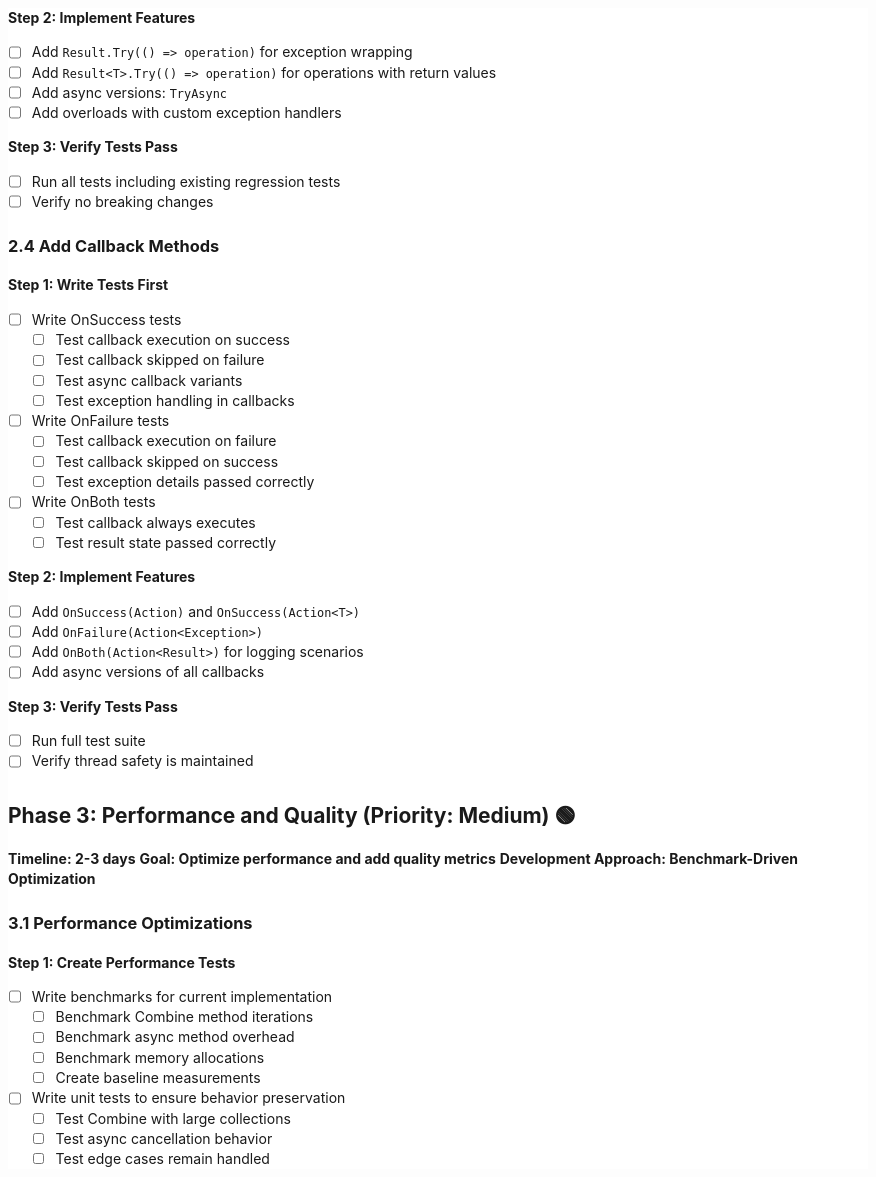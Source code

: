 **Step 2: Implement Features**
- [ ] Add `Result.Try(() => operation)` for exception wrapping
- [ ] Add `Result<T>.Try(() => operation)` for operations with return values
- [ ] Add async versions: `TryAsync`
- [ ] Add overloads with custom exception handlers

**Step 3: Verify Tests Pass**
- [ ] Run all tests including existing regression tests
- [ ] Verify no breaking changes

### 2.4 Add Callback Methods
**Step 1: Write Tests First**
- [ ] Write OnSuccess tests
  - [ ] Test callback execution on success
  - [ ] Test callback skipped on failure
  - [ ] Test async callback variants
  - [ ] Test exception handling in callbacks
- [ ] Write OnFailure tests
  - [ ] Test callback execution on failure
  - [ ] Test callback skipped on success
  - [ ] Test exception details passed correctly
- [ ] Write OnBoth tests
  - [ ] Test callback always executes
  - [ ] Test result state passed correctly

**Step 2: Implement Features**
- [ ] Add `OnSuccess(Action)` and `OnSuccess(Action<T>)`
- [ ] Add `OnFailure(Action<Exception>)`
- [ ] Add `OnBoth(Action<Result>)` for logging scenarios
- [ ] Add async versions of all callbacks

**Step 3: Verify Tests Pass**
- [ ] Run full test suite
- [ ] Verify thread safety is maintained

## Phase 3: Performance and Quality (Priority: Medium) 🟢
**Timeline: 2-3 days**
**Goal: Optimize performance and add quality metrics**
**Development Approach: Benchmark-Driven Optimization**

### 3.1 Performance Optimizations
**Step 1: Create Performance Tests**
- [ ] Write benchmarks for current implementation
  - [ ] Benchmark Combine method iterations
  - [ ] Benchmark async method overhead
  - [ ] Benchmark memory allocations
  - [ ] Create baseline measurements
- [ ] Write unit tests to ensure behavior preservation
  - [ ] Test Combine with large collections
  - [ ] Test async cancellation behavior
  - [ ] Test edge cases remain handled
